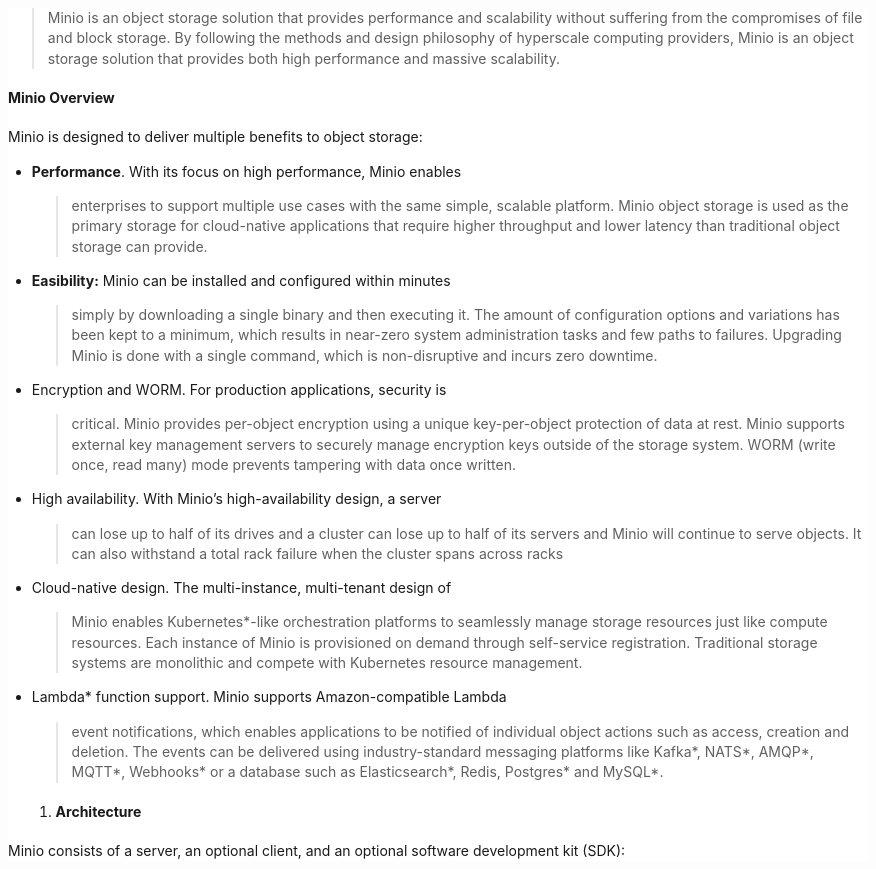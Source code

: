 > Minio is an object storage solution that provides performance and
> scalability without suffering from the compromises of file and block
> storage. By following the methods and design philosophy of hyperscale
> computing providers, Minio is an object storage solution that provides
> both high performance and massive scalability.

#### Minio Overview

Minio is designed to deliver multiple benefits to object storage:

-   **Performance**. With its focus on high performance, Minio enables
    > enterprises to support multiple use cases with the same simple,
    > scalable platform. Minio object storage is used as the primary
    > storage for cloud-native applications that require higher
    > throughput and lower latency than traditional object storage can
    > provide.

-   **Easibility:** Minio can be installed and configured within minutes
    > simply by downloading a single binary and then executing it. The
    > amount of configuration options and variations has been kept to a
    > minimum, which results in near-zero system administration tasks
    > and few paths to failures. Upgrading Minio is done with a single
    > command, which is non-disruptive and incurs zero downtime.

-   Encryption and WORM. For production applications, security is
    > critical. Minio provides per-object encryption using a unique
    > key-per-object protection of data at rest. Minio supports external
    > key management servers to securely manage encryption keys outside
    > of the storage system. WORM (write once, read many) mode prevents
    > tampering with data once written.

-   High availability. With Minio’s high-availability design, a server
    > can lose up to half of its drives and a cluster can lose up to
    > half of its servers and Minio will continue to serve objects. It
    > can also withstand a total rack failure when the cluster spans
    > across racks

-   Cloud-native design. The multi-instance, multi-tenant design of
    > Minio enables Kubernetes\*-like orchestration platforms to
    > seamlessly manage storage resources just like compute resources.
    > Each instance of Minio is provisioned on demand through
    > self-service registration. Traditional storage systems are
    > monolithic and compete with Kubernetes resource management.

-   Lambda\* function support. Minio supports Amazon-compatible Lambda
    > event notifications, which enables applications to be notified of
    > individual object actions such as access, creation and deletion.
    > The events can be delivered using industry-standard messaging
    > platforms like Kafka\*, NATS\*, AMQP\*, MQTT\*, Webhooks\* or a
    > database such as Elasticsearch\*, Redis, Postgres\* and MySQL\*.

    1.  #### Architecture 

Minio consists of a server, an optional client, and an optional software
development kit (SDK):
